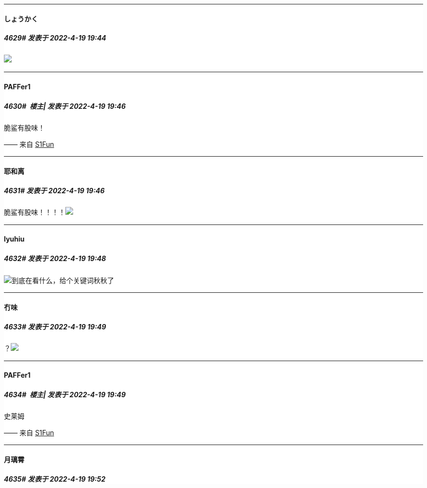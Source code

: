 *****

####  しょうかく  
##### 4629#       发表于 2022-4-19 19:44

<img src="https://static.saraba1st.com/image/smiley/face2017/204.png" referrerpolicy="no-referrer">

*****

####  PAFFer1  
##### 4630#         楼主| 发表于 2022-4-19 19:46

脆鲨有股味！

—— 来自 [S1Fun](https://s1fun.koalcat.com)

*****

####  耶和离  
##### 4631#       发表于 2022-4-19 19:46

脆鲨有股味！！！！<img src="https://static.saraba1st.com/image/smiley/face2017/193.png" referrerpolicy="no-referrer">

*****

####  lyuhiu  
##### 4632#       发表于 2022-4-19 19:48

<img src="https://static.saraba1st.com/image/smiley/face2017/009.gif" referrerpolicy="no-referrer">到底在看什么，给个关键词秋秋了

*****

####  冇味  
##### 4633#       发表于 2022-4-19 19:49

？<img src="https://static.saraba1st.com/image/smiley/face2017/001.png" referrerpolicy="no-referrer">

*****

####  PAFFer1  
##### 4634#         楼主| 发表于 2022-4-19 19:49

史莱姆

—— 来自 [S1Fun](https://s1fun.koalcat.com)



*****

####  月璃霄  
##### 4635#       发表于 2022-4-19 19:52
